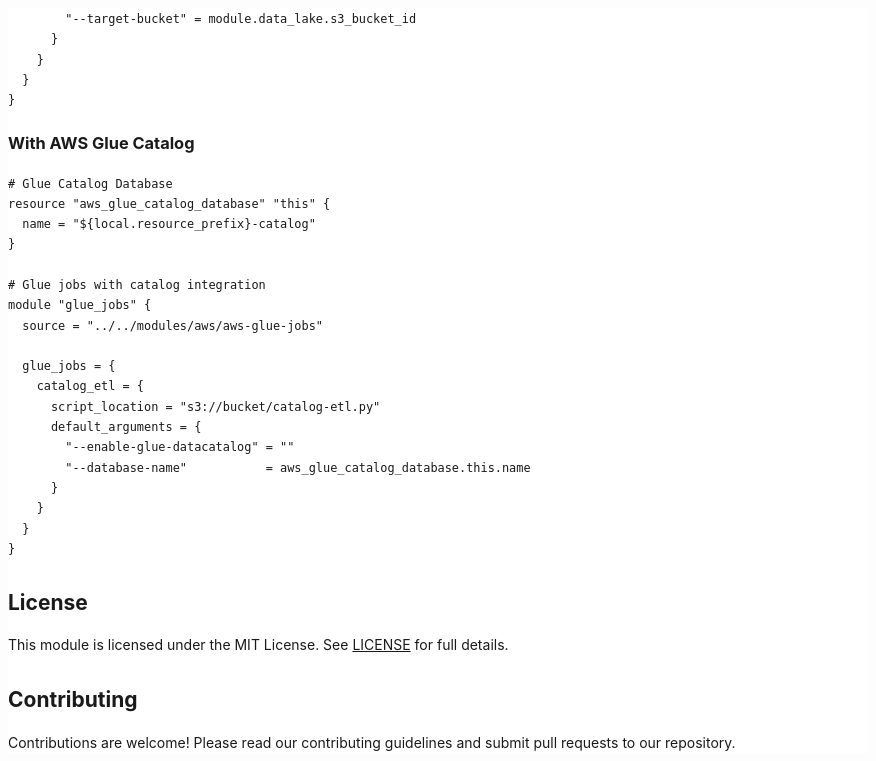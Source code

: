 ```hcl
        "--target-bucket" = module.data_lake.s3_bucket_id
      }
    }
  }
}
```

### With AWS Glue Catalog

```hcl
# Glue Catalog Database
resource "aws_glue_catalog_database" "this" {
  name = "${local.resource_prefix}-catalog"
}

# Glue jobs with catalog integration
module "glue_jobs" {
  source = "../../modules/aws/aws-glue-jobs"

  glue_jobs = {
    catalog_etl = {
      script_location = "s3://bucket/catalog-etl.py"
      default_arguments = {
        "--enable-glue-datacatalog" = ""
        "--database-name"           = aws_glue_catalog_database.this.name
      }
    }
  }
}
```

## License

This module is licensed under the MIT License. See [LICENSE](LICENSE) for full details.

## Contributing

Contributions are welcome! Please read our contributing guidelines and submit pull requests to our repository.
